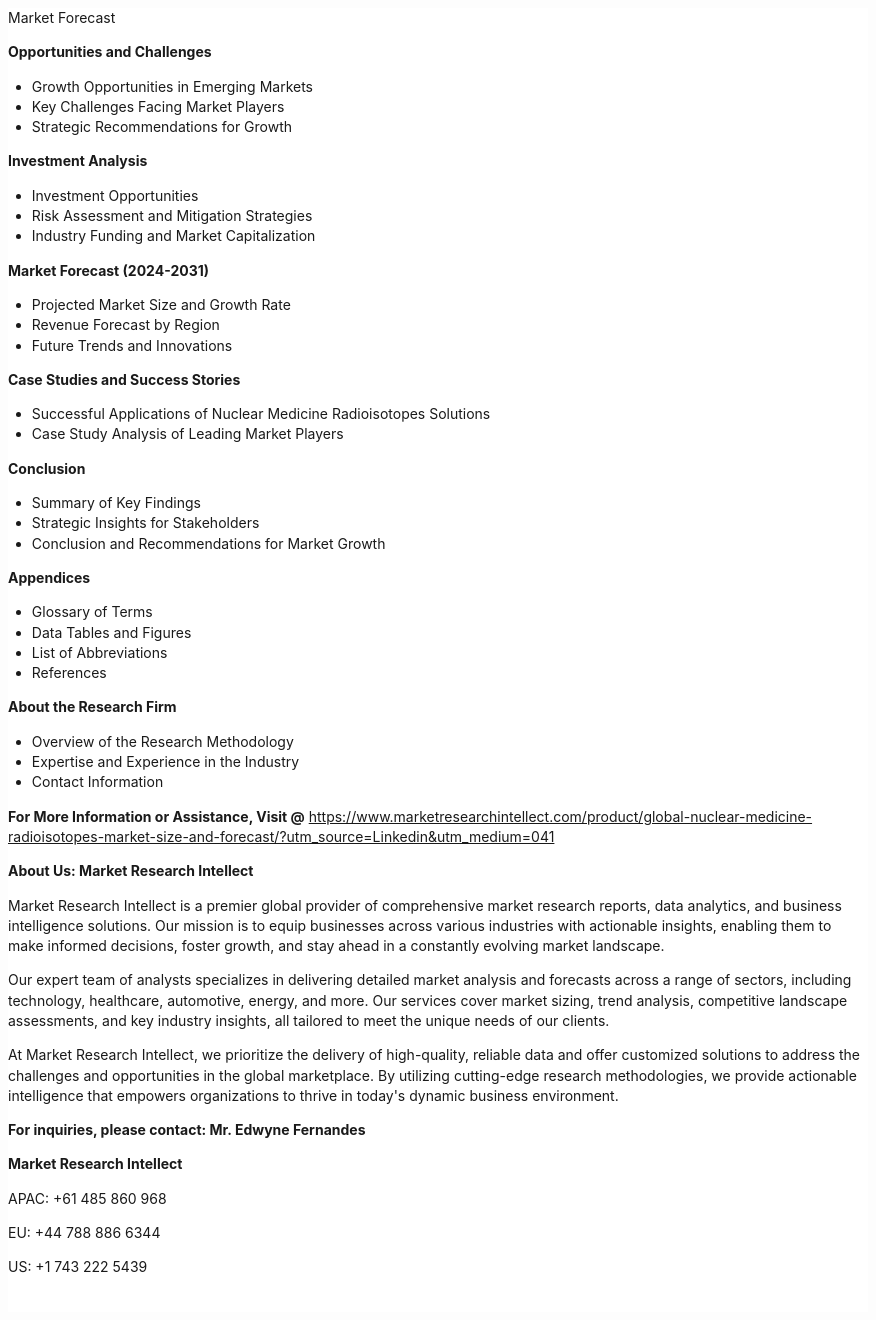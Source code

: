 Market Forecast</li></ul><p><strong>Opportunities and Challenges</strong></p><ul><li>Growth Opportunities in Emerging Markets</li><li>Key Challenges Facing Market Players</li><li>Strategic Recommendations for Growth</li></ul><p><strong>Investment Analysis</strong></p><ul><li>Investment Opportunities</li><li>Risk Assessment and Mitigation Strategies</li><li>Industry Funding and Market Capitalization</li></ul><p><strong>Market Forecast (2024-2031)</strong></p><ul><li>Projected Market Size and Growth Rate</li><li>Revenue Forecast by Region</li><li>Future Trends and Innovations</li></ul><p><strong>Case Studies and Success Stories</strong></p><ul><li>Successful Applications of Nuclear Medicine Radioisotopes Solutions</li><li>Case Study Analysis of Leading Market Players</li></ul><p><strong>Conclusion</strong></p><ul><li>Summary of Key Findings</li><li>Strategic Insights for Stakeholders</li><li>Conclusion and Recommendations for Market Growth</li></ul><p><strong>Appendices</strong></p><ul><li>Glossary of Terms</li><li>Data Tables and Figures</li><li>List of Abbreviations</li><li>References</li></ul><p><strong>About the Research Firm</strong></p><ul><li>Overview of the Research Methodology</li><li>Expertise and Experience in the Industry</li><li>Contact Information</li></ul></div><div class="article-main__content" data-test-id="publishing-text-block"><p><span class="font-[700]"><strong>For More Information or Assistance, Visit @</strong>&nbsp;<a href="https://www.marketresearchintellect.com/product/global-nuclear-medicine-radioisotopes-market-size-and-forecast/?utm_source=Linkedin&utm_medium=041">https://www.marketresearchintellect.com/product/global-nuclear-medicine-radioisotopes-market-size-and-forecast/?utm_source=Linkedin&utm_medium=041</a></span></p><p><strong>About Us: Market Research Intellect</strong></p><p>Market Research Intellect is a premier global provider of comprehensive market research reports, data analytics, and business intelligence solutions. Our mission is to equip businesses across various industries with actionable insights, enabling them to make informed decisions, foster growth, and stay ahead in a constantly evolving market landscape.</p><p>Our expert team of analysts specializes in delivering detailed market analysis and forecasts across a range of sectors, including technology, healthcare, automotive, energy, and more. Our services cover market sizing, trend analysis, competitive landscape assessments, and key industry insights, all tailored to meet the unique needs of our clients.</p><p>At Market Research Intellect, we prioritize the delivery of high-quality, reliable data and offer customized solutions to address the challenges and opportunities in the global marketplace. By utilizing cutting-edge research methodologies, we provide actionable intelligence that empowers organizations to thrive in today's dynamic business environment.</p><p><strong>For inquiries, please contact: Mr. Edwyne Fernandes</strong></p><p><strong>Market Research Intellect</strong></p><p>APAC: +61 485 860 968</p><p>EU: +44 788 886 6344</p><p>US: +1 743 222 5439</p></div><div class="article-main__content" data-test-id="publishing-text-block">&nbsp;</div>
